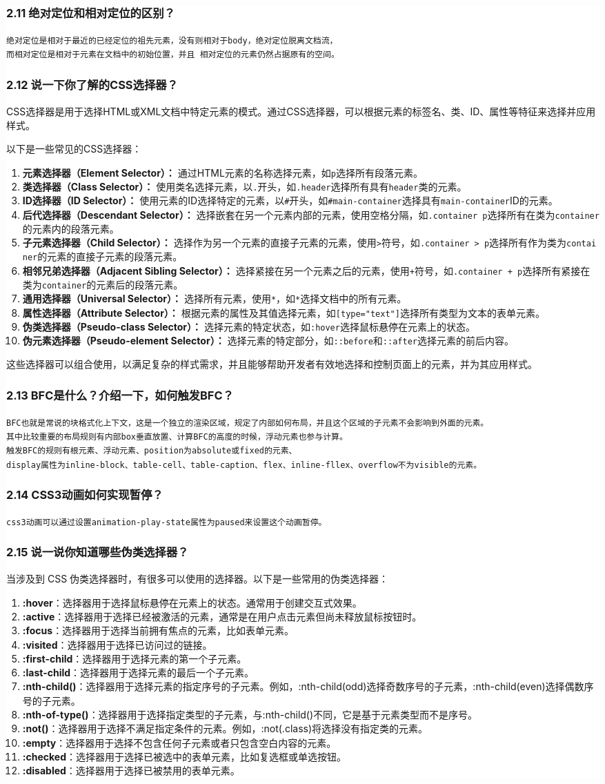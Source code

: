 ### 2.11 绝对定位和相对定位的区别？

```
绝对定位是相对于最近的已经定位的祖先元素，没有则相对于body，绝对定位脱离文档流，
而相对定位是相对于元素在文档中的初始位置，并且 相对定位的元素仍然占据原有的空间。
```

### 2.12 说一下你了解的CSS选择器？

CSS选择器是用于选择HTML或XML文档中特定元素的模式。通过CSS选择器，可以根据元素的标签名、类、ID、属性等特征来选择并应用样式。

以下是一些常见的CSS选择器：

1. **元素选择器（Element Selector）：** 通过HTML元素的名称选择元素，如`p`选择所有段落元素。
2. **类选择器（Class Selector）：** 使用类名选择元素，以`.`开头，如`.header`选择所有具有`header`类的元素。
3. **ID选择器（ID Selector）：** 使用元素的ID选择特定的元素，以`#`开头，如`#main-container`选择具有`main-container`ID的元素。
4. **后代选择器（Descendant Selector）：** 选择嵌套在另一个元素内部的元素，使用空格分隔，如`.container p`选择所有在类为`container`的元素内的段落元素。
5. **子元素选择器（Child Selector）：** 选择作为另一个元素的直接子元素的元素，使用`>`符号，如`.container > p`选择所有作为类为`container`的元素的直接子元素的段落元素。
6. **相邻兄弟选择器（Adjacent Sibling Selector）：** 选择紧接在另一个元素之后的元素，使用`+`符号，如`.container + p`选择所有紧接在类为`container`的元素后的段落元素。
7. **通用选择器（Universal Selector）：** 选择所有元素，使用`*`，如`*`选择文档中的所有元素。
8. **属性选择器（Attribute Selector）：** 根据元素的属性及其值选择元素，如`[type="text"]`选择所有类型为文本的表单元素。
9. **伪类选择器（Pseudo-class Selector）：** 选择元素的特定状态，如`:hover`选择鼠标悬停在元素上的状态。
10. **伪元素选择器（Pseudo-element Selector）：** 选择元素的特定部分，如`::before`和`::after`选择元素的前后内容。

这些选择器可以组合使用，以满足复杂的样式需求，并且能够帮助开发者有效地选择和控制页面上的元素，并为其应用样式。

### 2.13 BFC是什么？介绍一下，如何触发BFC？

```
BFC也就是常说的块格式化上下文，这是一个独立的渲染区域，规定了内部如何布局，并且这个区域的子元素不会影响到外面的元素。
其中比较重要的布局规则有内部box垂直放置、计算BFC的高度的时候，浮动元素也参与计算。 
触发BFC的规则有根元素、浮动元素、position为absolute或fixed的元素、
display属性为inline-block、table-cell、table-caption、flex、inline-fllex、overflow不为visible的元素。
```

### 2.14 CSS3动画如何实现暂停？

```
css3动画可以通过设置animation-play-state属性为paused来设置这个动画暂停。
```

### 2.15 说一说你知道哪些伪类选择器？

当涉及到 CSS 伪类选择器时，有很多可以使用的选择器。以下是一些常用的伪类选择器：

1. **:hover**：选择器用于选择鼠标悬停在元素上的状态。通常用于创建交互式效果。
2. **:active**：选择器用于选择已经被激活的元素，通常是在用户点击元素但尚未释放鼠标按钮时。
3. **:focus**：选择器用于选择当前拥有焦点的元素，比如表单元素。
4. **:visited**：选择器用于选择已访问过的链接。
5. **:first-child**：选择器用于选择元素的第一个子元素。
6. **:last-child**：选择器用于选择元素的最后一个子元素。
7. **:nth-child()**：选择器用于选择元素的指定序号的子元素。例如，:nth-child(odd)选择奇数序号的子元素，:nth-child(even)选择偶数序号的子元素。
8. **:nth-of-type()**：选择器用于选择指定类型的子元素，与:nth-child()不同，它是基于元素类型而不是序号。
9. **:not()**：选择器用于选择不满足指定条件的元素。例如，:not(.class)将选择没有指定类的元素。
10. **:empty**：选择器用于选择不包含任何子元素或者只包含空白内容的元素。
11. **:checked**：选择器用于选择已被选中的表单元素，比如复选框或单选按钮。
12. **:disabled**：选择器用于选择已被禁用的表单元素。

